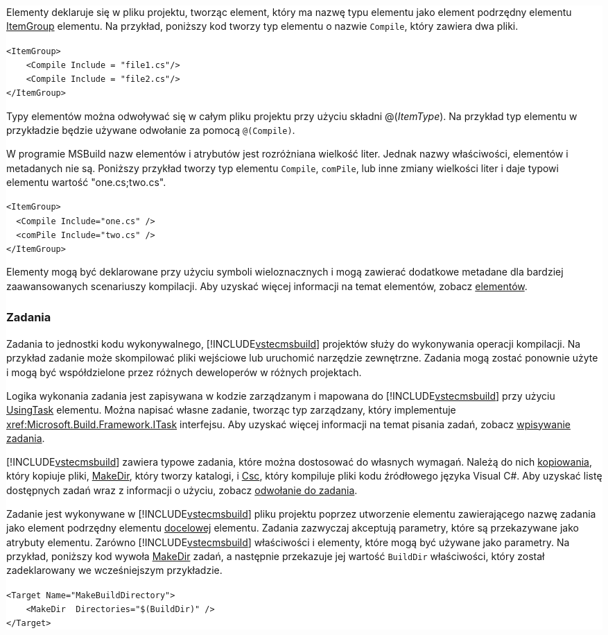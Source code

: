  Elementy deklaruje się w pliku projektu, tworząc element, który ma nazwę typu elementu jako element podrzędny elementu [ItemGroup](../msbuild/itemgroup-element-msbuild.md) elementu. Na przykład, poniższy kod tworzy typ elementu o nazwie `Compile`, który zawiera dwa pliki.  
  
```  
<ItemGroup>  
    <Compile Include = "file1.cs"/>  
    <Compile Include = "file2.cs"/>  
</ItemGroup>  
```  
  
 Typy elementów można odwoływać się w całym pliku projektu przy użyciu składni @(*ItemType*). Na przykład typ elementu w przykładzie będzie używane odwołanie za pomocą `@(Compile)`.  
  
 W programie MSBuild nazw elementów i atrybutów jest rozróżniana wielkość liter. Jednak nazwy właściwości, elementów i metadanych nie są. Poniższy przykład tworzy typ elementu `Compile`, `comPile`, lub inne zmiany wielkości liter i daje typowi elementu wartość "one.cs;two.cs".  
  
```  
<ItemGroup>  
  <Compile Include="one.cs" />  
  <comPile Include="two.cs" />  
</ItemGroup>  
```  
  
 Elementy mogą być deklarowane przy użyciu symboli wieloznacznych i mogą zawierać dodatkowe metadane dla bardziej zaawansowanych scenariuszy kompilacji. Aby uzyskać więcej informacji na temat elementów, zobacz [elementów](../msbuild/msbuild-items.md).  
  
###  <a name="BKMK_Tasks"></a> Zadania  
 Zadania to jednostki kodu wykonywalnego, [!INCLUDE[vstecmsbuild](../includes/vstecmsbuild-md.md)] projektów służy do wykonywania operacji kompilacji. Na przykład zadanie może skompilować pliki wejściowe lub uruchomić narzędzie zewnętrzne. Zadania mogą zostać ponownie użyte i mogą być współdzielone przez różnych deweloperów w różnych projektach.  
  
 Logika wykonania zadania jest zapisywana w kodzie zarządzanym i mapowana do [!INCLUDE[vstecmsbuild](../includes/vstecmsbuild-md.md)] przy użyciu [UsingTask](../msbuild/usingtask-element-msbuild.md) elementu. Można napisać własne zadanie, tworząc typ zarządzany, który implementuje <xref:Microsoft.Build.Framework.ITask> interfejsu. Aby uzyskać więcej informacji na temat pisania zadań, zobacz [wpisywanie zadania](../msbuild/task-writing.md).  
  
 [!INCLUDE[vstecmsbuild](../includes/vstecmsbuild-md.md)] zawiera typowe zadania, które można dostosować do własnych wymagań.  Należą do nich [kopiowania](../msbuild/copy-task.md), który kopiuje pliki, [MakeDir](../msbuild/makedir-task.md), który tworzy katalogi, i [Csc](../msbuild/csc-task.md), który kompiluje pliki kodu źródłowego języka Visual C#. Aby uzyskać listę dostępnych zadań wraz z informacji o użyciu, zobacz [odwołanie do zadania](../msbuild/msbuild-task-reference.md).  
  
 Zadanie jest wykonywane w [!INCLUDE[vstecmsbuild](../includes/vstecmsbuild-md.md)] pliku projektu poprzez utworzenie elementu zawierającego nazwę zadania jako element podrzędny elementu [docelowej](../msbuild/target-element-msbuild.md) elementu. Zadania zazwyczaj akceptują parametry, które są przekazywane jako atrybuty elementu. Zarówno [!INCLUDE[vstecmsbuild](../includes/vstecmsbuild-md.md)] właściwości i elementy, które mogą być używane jako parametry. Na przykład, poniższy kod wywoła [MakeDir](../msbuild/makedir-task.md) zadań, a następnie przekazuje jej wartość `BuildDir` właściwości, który został zadeklarowany we wcześniejszym przykładzie.  
  
```  
<Target Name="MakeBuildDirectory">  
    <MakeDir  Directories="$(BuildDir)" />  
</Target>  
```  
  